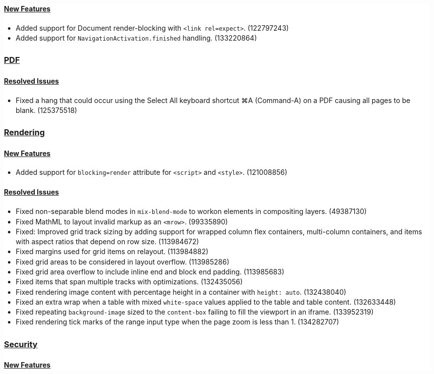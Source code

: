 #### [New Features](https://developer.apple.com/documentation/safari-release-notes/safari-18_2-release-notes#New-Features)

- Added support for Document render-blocking with `<link rel=expect>`. (122797243)
- Added support for `NavigationActivation.finished` handling. (133220864)

### [PDF](https://developer.apple.com/documentation/safari-release-notes/safari-18_2-release-notes#PDF)

#### [Resolved Issues](https://developer.apple.com/documentation/safari-release-notes/safari-18_2-release-notes#Resolved-Issues)

- Fixed a hang that could occur using the Select All keyboard shortcut ⌘A (Command-A) on a PDF causing all pages to be blank. (125375518)

### [Rendering](https://developer.apple.com/documentation/safari-release-notes/safari-18_2-release-notes#Rendering)

#### [New Features](https://developer.apple.com/documentation/safari-release-notes/safari-18_2-release-notes#New-Features)

- Added support for `blocking=render` attribute for `<script>` and `<style>`. (121008856)

#### [Resolved Issues](https://developer.apple.com/documentation/safari-release-notes/safari-18_2-release-notes#Resolved-Issues)

- Fixed non-separable blend modes in `mix-blend-mode` to workon elements in compositing layers. (49387130)
- Fixed MathML to layout invalid markup as an `<mrow>`. (99335890)
- Fixed: Improved grid track sizing by adding support for wrapped column flex containers, multi-column containers, and items with aspect ratios that depend on row size. (113984672)
- Fixed margins used for grid items on relayout. (113984882)
- Fixed grid areas to be considered in layout overflow. (113985286)
- Fixed grid area overflow to include inline end and block end padding. (113985683)
- Fixed items that span multiple tracks with optimizations. (132435056)
- Fixed rendering image content with percentage height in a container with `height: auto`. (132438040)
- Fixed an extra wrap when a table with mixed `white-space` values applied to the table and table content. (132633448)
- Fixed repeating `background-image` sized to the `content-box` failing to fill the viewport in an iframe. (133952319)
- Fixed rendering tick marks of the range input type when the page zoom is less than 1. (134282707)

### [Security](https://developer.apple.com/documentation/safari-release-notes/safari-18_2-release-notes#Security)

#### [New Features](https://developer.apple.com/documentation/safari-release-notes/safari-18_2-release-notes#New-Features)
